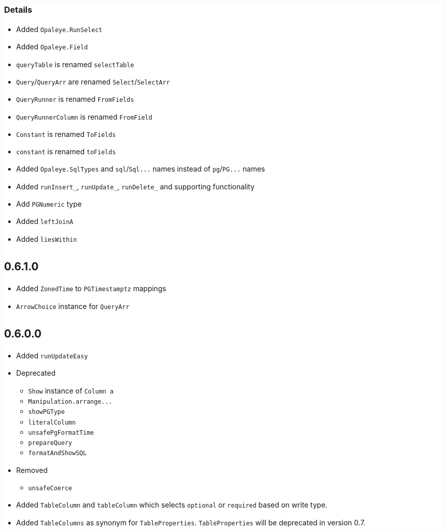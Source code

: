 ### Details

* Added `Opaleye.RunSelect`

* Added `Opaleye.Field`

* `queryTable` is renamed `selectTable`

* `Query`/`QueryArr` are renamed `Select`/`SelectArr`

* `QueryRunner` is renamed `FromFields`

* `QueryRunnerColumn` is renamed `FromField`

* `Constant` is renamed `ToFields`

* `constant` is renamed `toFields`

* Added `Opaleye.SqlTypes` and `sql`/`Sql...` names instead of
  `pg`/`PG...` names

* Added `runInsert_`, `runUpdate_`, `runDelete_` and supporting
  functionality

* Add `PGNumeric` type

* Added `leftJoinA`

* Added `liesWithin`

## 0.6.1.0

* Added `ZonedTime` to `PGTimestamptz` mappings

* `ArrowChoice` instance for `QueryArr`

## 0.6.0.0

* Added `runUpdateEasy`

* Deprecated

  * `Show` instance of `Column a`
  * `Manipulation.arrange...`
  * `showPGType`
  * `literalColumn`
  * `unsafePgFormatTime`
  * `prepareQuery`
  * `formatAndShowSQL`

* Removed

  * `unsafeCoerce`

* Added `TableColumn` and `tableColumn` which selects `optional` or
  `required` based on write type.

* Added `TableColumns` as synonym for `TableProperties`.
  `TableProperties` will be deprecated in version 0.7.
